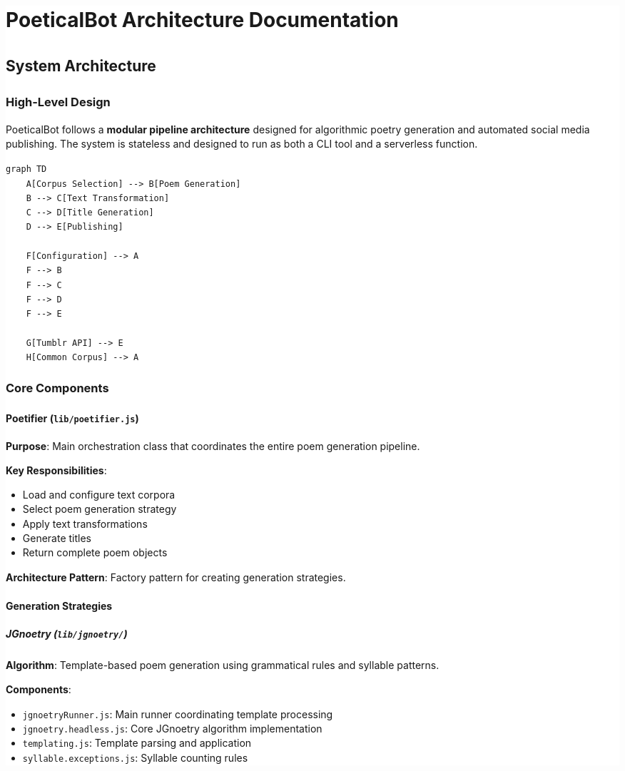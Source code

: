 # PoeticalBot Architecture Documentation

## System Architecture

### High-Level Design

PoeticalBot follows a **modular pipeline architecture** designed for algorithmic poetry generation and automated social media publishing. The system is stateless and designed to run as both a CLI tool and a serverless function.

```mermaid
graph TD
    A[Corpus Selection] --> B[Poem Generation]
    B --> C[Text Transformation]
    C --> D[Title Generation]
    D --> E[Publishing]

    F[Configuration] --> A
    F --> B
    F --> C
    F --> D
    F --> E

    G[Tumblr API] --> E
    H[Common Corpus] --> A
```

### Core Components

#### Poetifier (`lib/poetifier.js`)
**Purpose**: Main orchestration class that coordinates the entire poem generation pipeline.

**Key Responsibilities**:
- Load and configure text corpora
- Select poem generation strategy
- Apply text transformations
- Generate titles
- Return complete poem objects

**Architecture Pattern**: Factory pattern for creating generation strategies.

#### Generation Strategies

##### JGnoetry (`lib/jgnoetry/`)
**Algorithm**: Template-based poem generation using grammatical rules and syllable patterns.

**Components**:
- `jgnoetryRunner.js`: Main runner coordinating template processing
- `jgnoetry.headless.js`: Core JGnoetry algorithm implementation
- `templating.js`: Template parsing and application
- `syllable.exceptions.js`: Syllable counting rules

